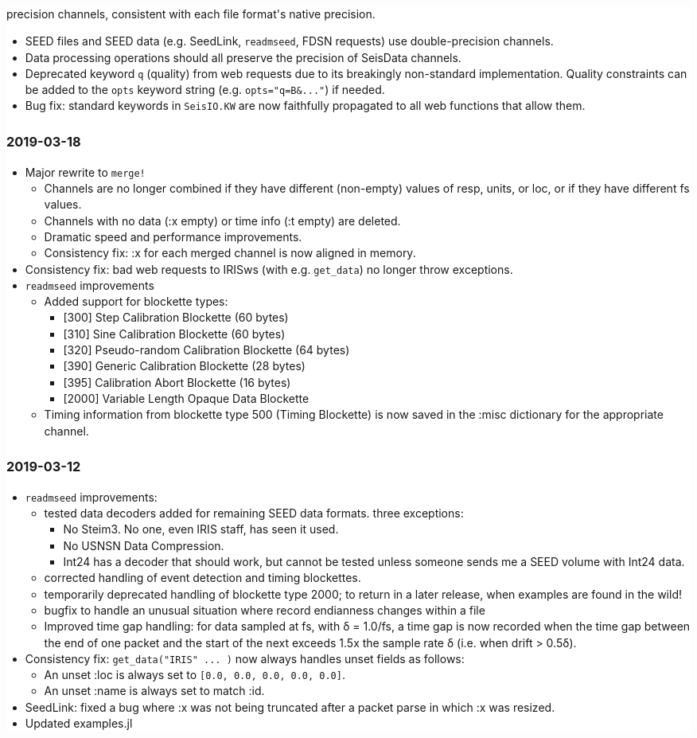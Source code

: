   precision channels, consistent with each file format's native precision.
* SEED files and SEED data (e.g. SeedLink, `readmseed`, FDSN requests) use
  double-precision channels.
* Data processing operations should all preserve the precision of SeisData
  channels.
* Deprecated keyword `q` (quality) from web requests due to its breakingly
  non-standard implementation. Quality constraints can be added to the `opts`
  keyword string (e.g. `opts="q=B&..."`) if needed.
* Bug fix: standard keywords in `SeisIO.KW` are now faithfully propagated to all
  web functions that allow them.

### 2019-03-18
* Major rewrite to `merge!`
  + Channels are no longer combined if they have different (non-empty) values
    of resp, units, or loc, or if they have different fs values.
  + Channels with no data (:x empty) or time info (:t empty) are deleted.
  + Dramatic speed and performance improvements.
  + Consistency fix: :x for each merged channel is now aligned in memory.    
* Consistency fix: bad web requests to IRISws (with e.g. `get_data`) no longer
  throw exceptions.
* `readmseed` improvements
  + Added support for blockette types:
    - [300] Step Calibration Blockette (60 bytes)
    - [310] Sine Calibration Blockette (60 bytes)
    - [320] Pseudo-random Calibration Blockette (64 bytes)
    - [390] Generic Calibration Blockette (28 bytes)
    - [395] Calibration Abort Blockette (16 bytes)
    - [2000] Variable Length Opaque Data Blockette
  + Timing information from blockette type 500 (Timing Blockette) is now
  saved in the :misc dictionary for the appropriate channel.

### 2019-03-12
* `readmseed` improvements:
  + tested data decoders added for remaining SEED data formats. three exceptions:
    - No Steim3. No one, even IRIS staff, has seen it used.
    - No USNSN Data Compression.
    - Int24 has a decoder that should work, but cannot be tested unless someone
    sends me a SEED volume with Int24 data.
  + corrected handling of event detection and timing blockettes.
  + temporarily deprecated handling of blockette type 2000; to return in a
    later release, when examples are found in the wild!
  + bugfix to handle an unusual situation where record endianness changes
    within a file
  + Improved time gap handling: for data sampled at fs, with δ = 1.0/fs,
    a time gap is now recorded when the time gap between the end of one
    packet and the start of the next exceeds 1.5x the sample rate δ (i.e.
    when drift > 0.5δ).
* Consistency fix: `get_data("IRIS" ... )` now always handles unset fields as follows:
  + An unset :loc is always set to `[0.0, 0.0, 0.0, 0.0, 0.0]`.
  + An unset :name is always set to match :id.
* SeedLink: fixed a bug where :x was not being truncated after a packet parse
  in which :x was resized.
* Updated examples.jl
